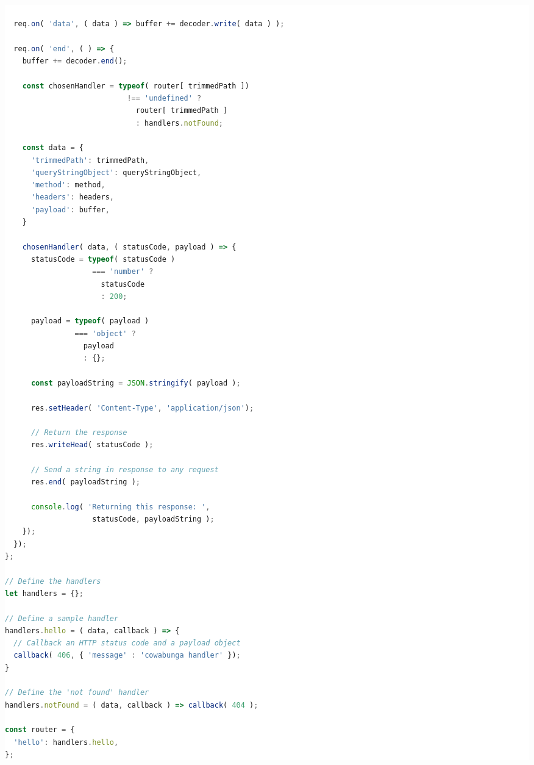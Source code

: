 ```js

  req.on( 'data', ( data ) => buffer += decoder.write( data ) );

  req.on( 'end', ( ) => {
    buffer += decoder.end();

    const chosenHandler = typeof( router[ trimmedPath ])  
                            !== 'undefined' ?
                              router[ trimmedPath ]
                              : handlers.notFound;
    
    const data = {
      'trimmedPath': trimmedPath,
      'queryStringObject': queryStringObject,
      'method': method,
      'headers': headers,
      'payload': buffer,
    }

    chosenHandler( data, ( statusCode, payload ) => {
      statusCode = typeof( statusCode )
                    === 'number' ?
                      statusCode
                      : 200;

      payload = typeof( payload )
                === 'object' ?
                  payload
                  : {};
      
      const payloadString = JSON.stringify( payload );

      res.setHeader( 'Content-Type', 'application/json');

      // Return the response
      res.writeHead( statusCode );

      // Send a string in response to any request
      res.end( payloadString );

      console.log( 'Returning this response: ',
                    statusCode, payloadString );
    });
  });
};

// Define the handlers
let handlers = {};

// Define a sample handler
handlers.hello = ( data, callback ) => {
  // Callback an HTTP status code and a payload object
  callback( 406, { 'message' : 'cowabunga handler' });
}

// Define the 'not found' handler
handlers.notFound = ( data, callback ) => callback( 404 );

const router = {
  'hello': handlers.hello,
};
```
